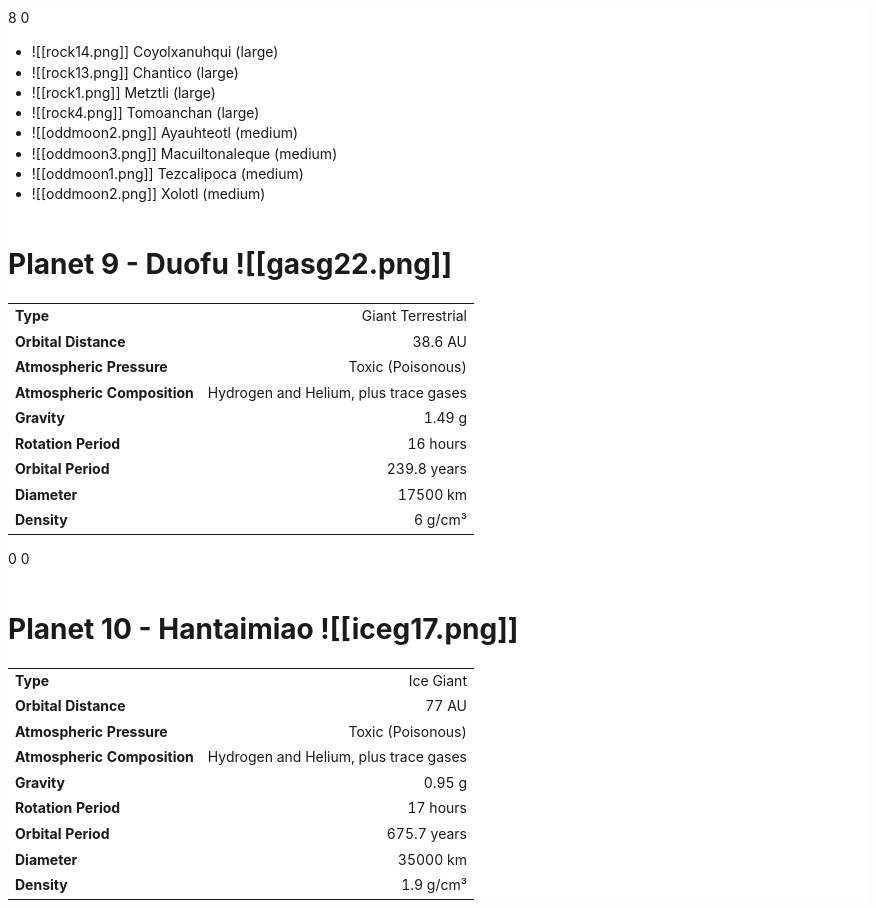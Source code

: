 

8
0

- ![[rock14.png]] Coyolxanuhqui (large)
- ![[rock13.png]] Chantico (large)
- ![[rock1.png]] Metztli (large)
- ![[rock4.png]] Tomoanchan (large)
- ![[oddmoon2.png]] Ayauhteotl (medium)
- ![[oddmoon3.png]] Macuiltonaleque (medium)
- ![[oddmoon1.png]] Tezcalipoca (medium)
- ![[oddmoon2.png]] Xolotl (medium)


# Planet 9 - Duofu ![[gasg22.png]]
|                             |                           |
| --------------------------- | -------------------------:|
| **Type**                    |             Giant Terrestrial |
| **Orbital Distance**        |   38.6 AU |
| **Atmospheric Pressure**    |       Toxic (Poisonous) |
| **Atmospheric Composition** |      Hydrogen and Helium, plus trace gases |
| **Gravity**                 |        1.49 g |
| **Rotation Period**         |  16 hours |
| **Orbital Period** | 239.8 years |
| **Diameter**                |      17500 km | 
| **Density**                 |    6 g/cm³ |



0
0



# Planet 10 - Hantaimiao ![[iceg17.png]]
|                             |                           |
| --------------------------- | -------------------------:|
| **Type**                    |             Ice Giant |
| **Orbital Distance**        |   77 AU |
| **Atmospheric Pressure**    |       Toxic (Poisonous) |
| **Atmospheric Composition** |      Hydrogen and Helium, plus trace gases |
| **Gravity**                 |        0.95 g |
| **Rotation Period**         |  17 hours |
| **Orbital Period** | 675.7 years |
| **Diameter**                |      35000 km | 
| **Density**                 |    1.9 g/cm³ |
